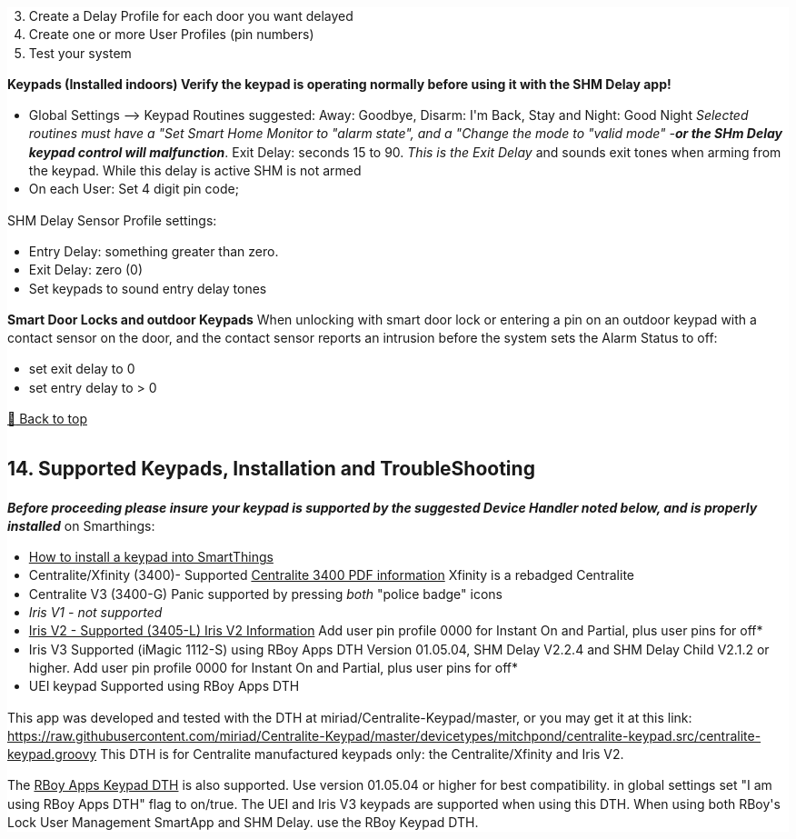 3. Create a Delay Profile for each door you want delayed
4. Create one or more User Profiles (pin numbers)
5. Test your system

**Keypads (Installed indoors)  Verify the keypad is operating normally before using it with the SHM Delay app!**
* Global Settings --> Keypad Routines suggested: Away: Goodbye, Disarm: I'm Back, Stay and Night: Good Night 
_Selected routines must have a "Set Smart Home Monitor to "alarm state", and a "Change the mode to "valid mode" -**or the SHm Delay keypad control will malfunction**_.
Exit Delay: seconds 15 to 90. _This is the Exit Delay_ and sounds exit tones when arming from the keypad. While this delay is active SHM is not armed
* On each User: Set 4 digit pin code; 

SHM Delay Sensor Profile settings:
* Entry Delay: something greater than zero.
* Exit Delay: zero (0)
* Set keypads to sound entry delay tones 

**Smart Door Locks and outdoor Keypads**
When unlocking with smart door lock or entering a pin on an outdoor keypad with a contact sensor on the door, and the contact sensor reports an intrusion before the system sets the Alarm Status to off:
* set exit delay to 0
* set entry delay to > 0

[:arrow_up_small: Back to top](#top)

<a name="keypadtrouble"></a>
## 14. Supported Keypads, Installation and TroubleShooting

_**Before proceeding please insure your keypad is supported by the suggested Device Handler noted below, and is properly installed**_ on Smarthings: 
*  [How to install a keypad into SmartThings](https://community.smartthings.com/t/release-lowes-iris-and-xfinity-centralite-keypad-dth-apps/58630/716)
* Centralite/Xfinity (3400)- Supported [Centralite 3400 PDF information](http://www.centralite.com/downloads/DataSheet-3SeriesSecurityKeypad.pdf)  Xfinity is a rebadged Centralite
* Centralite V3 (3400-G) Panic supported by pressing _both_ "police badge" icons 
* _Iris V1 - not supported_
* [Iris V2 - Supported (3405-L)  Iris V2 Information](http://pdf.lowes.com/useandcareguides/812489023049_use.pdf) Add user pin profile 0000 for Instant On and Partial, plus user pins for off* 
* Iris V3 Supported (iMagic 1112-S) using RBoy Apps DTH Version 01.05.04,  SHM Delay V2.2.4 and  SHM Delay Child V2.1.2 or higher. Add user pin profile 0000 for Instant On and Partial, plus user pins for off* 
* UEI  keypad  Supported using RBoy Apps DTH 


This app was developed and tested with the DTH at miriad/Centralite-Keypad/master, or you may get it at this link: https://raw.githubusercontent.com/miriad/Centralite-Keypad/master/devicetypes/mitchpond/centralite-keypad.src/centralite-keypad.groovy  This DTH is for Centralite manufactured keypads only: the Centralite/Xfinity and Iris V2.
 
The [RBoy Apps Keypad DTH](https://community.smartthings.com/t/release-enhanced-zigbee-keypad-lock-centralite-lowe-iris-uei-and-xfinity-keypads-device-handler/124776) is also supported. Use version 01.05.04 or higher for best compatibility. in global settings set "I am using RBoy Apps DTH" flag to on/true. The UEI and Iris V3 keypads are supported when using this DTH.  When using  both RBoy's Lock User Management SmartApp and SHM Delay. use the RBoy Keypad DTH.
